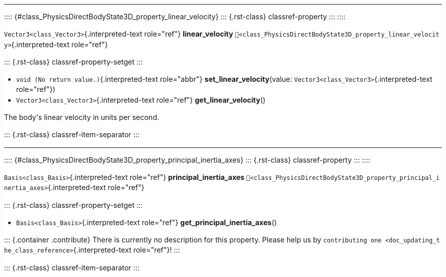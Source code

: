 ------------------------------------------------------------------------

:::: {#class_PhysicsDirectBodyState3D_property_linear_velocity}
::: {.rst-class}
classref-property
:::
::::

`Vector3<class_Vector3>`{.interpreted-text role="ref"}
**linear_velocity**
`🔗<class_PhysicsDirectBodyState3D_property_linear_velocity>`{.interpreted-text
role="ref"}

::: {.rst-class}
classref-property-setget
:::

- `void (No return value.)`{.interpreted-text role="abbr"}
  **set_linear_velocity**(value:
  `Vector3<class_Vector3>`{.interpreted-text role="ref"})
- `Vector3<class_Vector3>`{.interpreted-text role="ref"}
  **get_linear_velocity**()

The body\'s linear velocity in units per second.

::: {.rst-class}
classref-item-separator
:::

------------------------------------------------------------------------

:::: {#class_PhysicsDirectBodyState3D_property_principal_inertia_axes}
::: {.rst-class}
classref-property
:::
::::

`Basis<class_Basis>`{.interpreted-text role="ref"}
**principal_inertia_axes**
`🔗<class_PhysicsDirectBodyState3D_property_principal_inertia_axes>`{.interpreted-text
role="ref"}

::: {.rst-class}
classref-property-setget
:::

- `Basis<class_Basis>`{.interpreted-text role="ref"}
  **get_principal_inertia_axes**()

::: {.container .contribute}
There is currently no description for this property. Please help us by
`contributing one <doc_updating_the_class_reference>`{.interpreted-text
role="ref"}!
:::

::: {.rst-class}
classref-item-separator
:::
